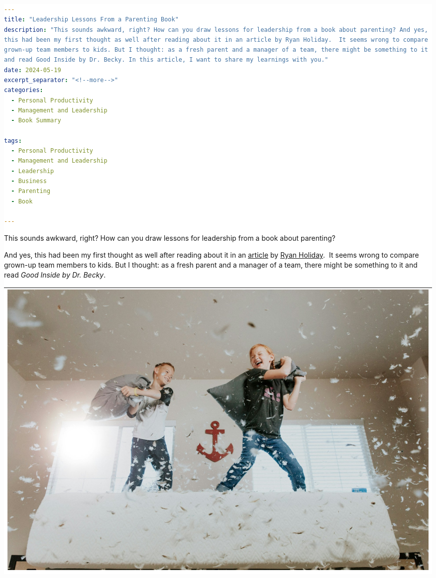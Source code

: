 ```yaml
---
title: "Leadership Lessons From a Parenting Book"
description: "This sounds awkward, right? How can you draw lessons for leadership from a book about parenting? And yes, this had been my first thought as well after reading about it in an article by Ryan Holiday.  It seems wrong to compare grown-up team members to kids. But I thought: as a fresh parent and a manager of a team, there might be something to it and read Good Inside by Dr. Becky. In this article, I want to share my learnings with you."
date: 2024-05-19
excerpt_separator: "<!--more-->"
categories:
  - Personal Productivity
  - Management and Leadership
  - Book Summary

tags:
  - Personal Productivity
  - Management and Leadership
  - Leadership
  - Business
  - Parenting
  - Book

---
```


This sounds awkward, right? How can you draw lessons for leadership from a book about parenting?

And yes, this had been my first thought as well after reading about it in an [article](https://ryanholiday.medium.com/the-very-best-books-i-read-in-2023-7e1679bf4a15) by [Ryan Holiday](https://medium.com/u/2e2701ae378f?source=post_page-----7759c4add046--------------------------------).  It seems wrong to compare grown-up team members to kids. But I thought: as a fresh parent and a manager of a team, there might be something to it and read *Good Inside by Dr. Becky*.

| ![image](/assets/images/allen-taylor-pillow-fight-unsplash.jpg) |
|:--:|